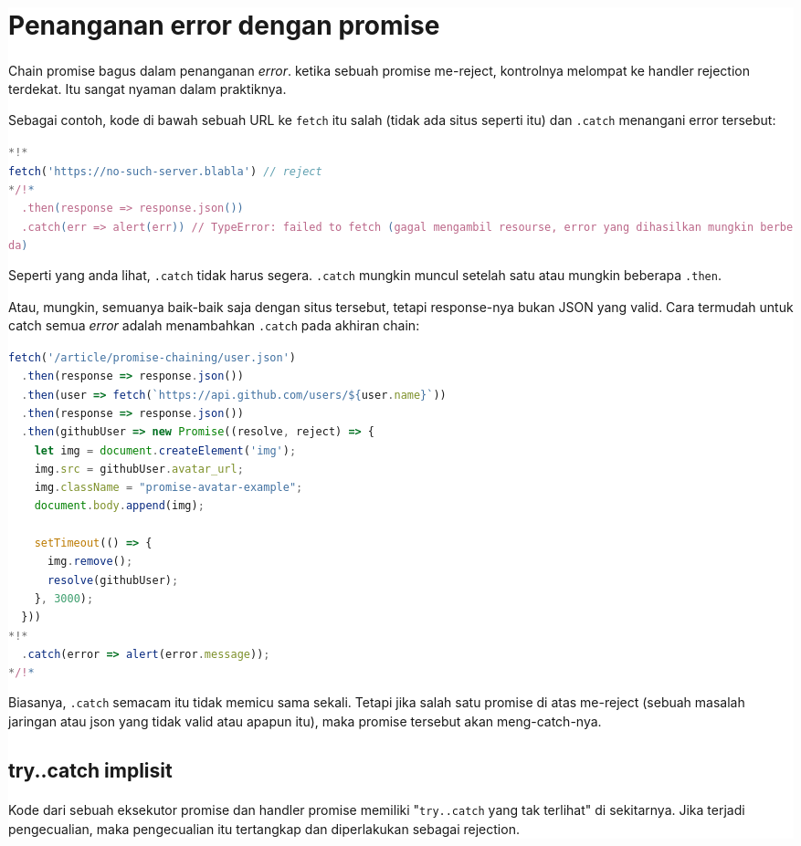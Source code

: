 # Penanganan error dengan promise

Chain promise bagus dalam penanganan _error_. ketika sebuah promise me-reject, kontrolnya melompat ke handler rejection terdekat. Itu sangat nyaman dalam praktiknya.

Sebagai contoh, kode di bawah sebuah URL ke `fetch` itu salah (tidak ada situs seperti itu) dan `.catch` menangani error tersebut:

```js run
*!*
fetch('https://no-such-server.blabla') // reject
*/!*
  .then(response => response.json())
  .catch(err => alert(err)) // TypeError: failed to fetch (gagal mengambil resourse, error yang dihasilkan mungkin berbeda)
```

Seperti yang anda lihat, `.catch` tidak harus segera. `.catch` mungkin muncul setelah satu atau mungkin beberapa `.then`.

Atau, mungkin, semuanya baik-baik saja dengan situs tersebut, tetapi response-nya bukan JSON yang valid. Cara termudah untuk catch semua _error_ adalah menambahkan `.catch` pada akhiran chain:

```js run
fetch('/article/promise-chaining/user.json')
  .then(response => response.json())
  .then(user => fetch(`https://api.github.com/users/${user.name}`))
  .then(response => response.json())
  .then(githubUser => new Promise((resolve, reject) => {
    let img = document.createElement('img');
    img.src = githubUser.avatar_url;
    img.className = "promise-avatar-example";
    document.body.append(img);

    setTimeout(() => {
      img.remove();
      resolve(githubUser);
    }, 3000);
  }))
*!*
  .catch(error => alert(error.message));
*/!*
```

Biasanya, `.catch` semacam itu tidak memicu sama sekali. Tetapi jika salah satu promise di atas me-reject (sebuah masalah jaringan atau json yang tidak valid atau apapun itu), maka promise tersebut akan meng-catch-nya.

## try..catch implisit

Kode dari sebuah eksekutor promise dan handler promise memiliki "`try..catch` yang tak terlihat" di sekitarnya. Jika terjadi pengecualian, maka pengecualian itu tertangkap dan diperlakukan sebagai rejection.
